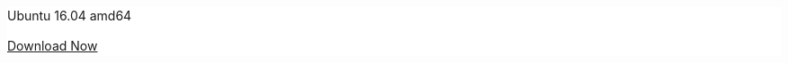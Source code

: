 








</td>


</tr>






























<tr>










<td rowspan="1">Ubuntu 16.04</td>










<td>amd64</td>


<td>










<a href="https://pm.puppetlabs.com/pe-client-tools/2016.4.13/16.4.6/repos/deb/xenial/PC1/pe-client-tools_16.4.6-1xenial_amd64.deb">Download Now</a>




